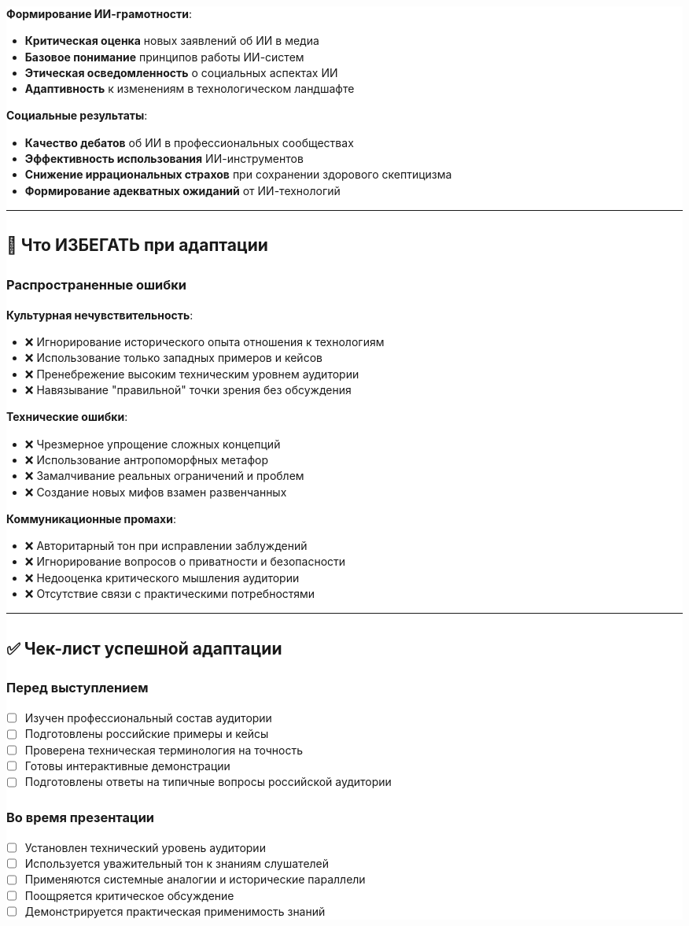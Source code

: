 **Формирование ИИ-грамотности**:
- **Критическая оценка** новых заявлений об ИИ в медиа
- **Базовое понимание** принципов работы ИИ-систем
- **Этическая осведомленность** о социальных аспектах ИИ
- **Адаптивность** к изменениям в технологическом ландшафте

**Социальные результаты**:
- **Качество дебатов** об ИИ в профессиональных сообществах
- **Эффективность использования** ИИ-инструментов
- **Снижение иррациональных страхов** при сохранении здорового скептицизма
- **Формирование адекватных ожиданий** от ИИ-технологий

---

## 🚫 Что ИЗБЕГАТЬ при адаптации

### Распространенные ошибки

**Культурная нечувствительность**:
- ❌ Игнорирование исторического опыта отношения к технологиям
- ❌ Использование только западных примеров и кейсов
- ❌ Пренебрежение высоким техническим уровнем аудитории
- ❌ Навязывание "правильной" точки зрения без обсуждения

**Технические ошибки**:
- ❌ Чрезмерное упрощение сложных концепций
- ❌ Использование антропоморфных метафор
- ❌ Замалчивание реальных ограничений и проблем
- ❌ Создание новых мифов взамен развенчанных

**Коммуникационные промахи**:
- ❌ Авторитарный тон при исправлении заблуждений
- ❌ Игнорирование вопросов о приватности и безопасности
- ❌ Недооценка критического мышления аудитории
- ❌ Отсутствие связи с практическими потребностями

---

## ✅ Чек-лист успешной адаптации

### Перед выступлением
- [ ] Изучен профессиональный состав аудитории
- [ ] Подготовлены российские примеры и кейсы
- [ ] Проверена техническая терминология на точность
- [ ] Готовы интерактивные демонстрации
- [ ] Подготовлены ответы на типичные вопросы российской аудитории

### Во время презентации
- [ ] Установлен технический уровень аудитории
- [ ] Используется уважительный тон к знаниям слушателей
- [ ] Применяются системные аналогии и исторические параллели
- [ ] Поощряется критическое обсуждение
- [ ] Демонстрируется практическая применимость знаний
